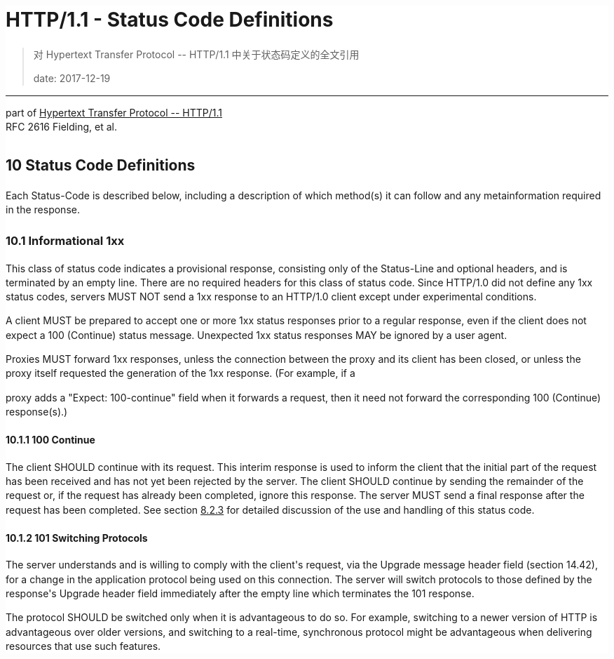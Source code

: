 # HTTP/1.1 - Status Code Definitions

> 对 Hypertext Transfer Protocol -- HTTP/1.1 中关于状态码定义的全文引用
>
> date: 2017-12-19

---

part of [Hypertext Transfer Protocol -- HTTP/1.1](https://www.w3.org/Protocols/rfc2616/rfc2616.html)  
RFC 2616 Fielding, et al.

## 10 Status Code Definitions

Each Status-Code is described below, including a description of which method(s) it can follow and any metainformation required in the response.

### 10.1 Informational 1xx

This class of status code indicates a provisional response, consisting only of the Status-Line and optional headers, and is terminated by an empty line. There are no required headers for this class of status code. Since HTTP/1.0 did not define any 1xx status codes, servers MUST NOT send a 1xx response to an HTTP/1.0 client except under experimental conditions.

A client MUST be prepared to accept one or more 1xx status responses prior to a regular response, even if the client does not expect a 100 (Continue) status message. Unexpected 1xx status responses MAY be ignored by a user agent.

Proxies MUST forward 1xx responses, unless the connection between the proxy and its client has been closed, or unless the proxy itself requested the generation of the 1xx response. (For example, if a

proxy adds a "Expect: 100-continue" field when it forwards a request, then it need not forward the corresponding 100 (Continue) response(s).)

#### 10.1.1 100 Continue

The client SHOULD continue with its request. This interim response is used to inform the client that the initial part of the request has been received and has not yet been rejected by the server. The client SHOULD continue by sending the remainder of the request or, if the request has already been completed, ignore this response. The server MUST send a final response after the request has been completed. See section [8.2.3](https://www.w3.org/Protocols/rfc2616/rfc2616-sec8.html#sec8.2.3) for detailed discussion of the use and handling of this status code.

#### 10.1.2 101 Switching Protocols

The server understands and is willing to comply with the client's request, via the Upgrade message header field (section 14.42), for a change in the application protocol being used on this connection. The server will switch protocols to those defined by the response's Upgrade header field immediately after the empty line which terminates the 101 response.

The protocol SHOULD be switched only when it is advantageous to do so. For example, switching to a newer version of HTTP is advantageous over older versions, and switching to a real-time, synchronous protocol might be advantageous when delivering resources that use such features.
